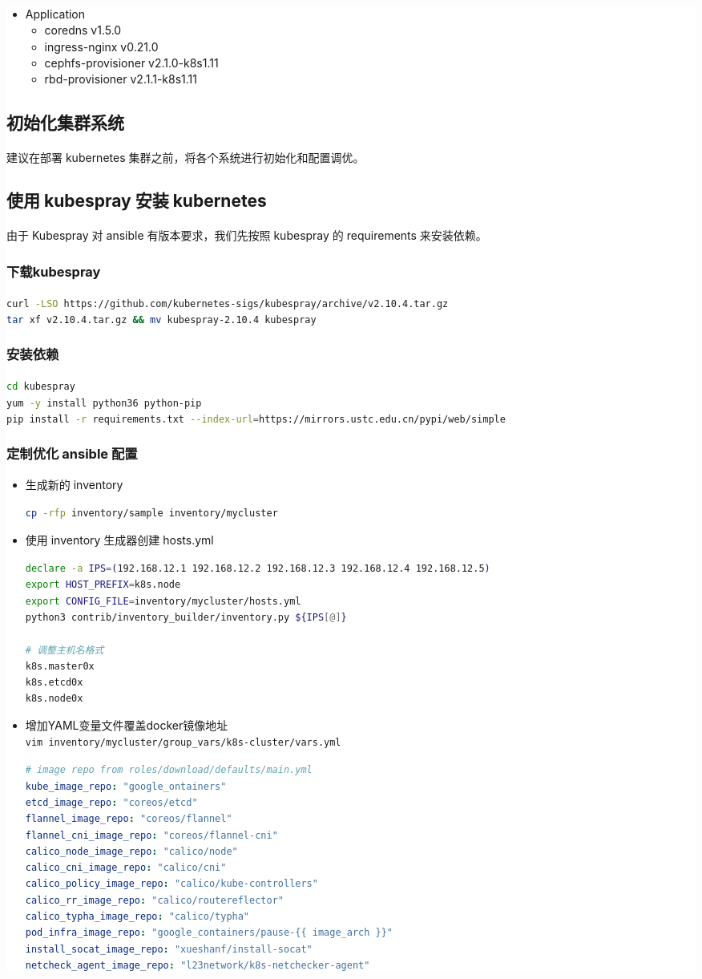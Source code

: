 - Application  
  - coredns v1.5.0  
  - ingress-nginx v0.21.0  
  - cephfs-provisioner v2.1.0-k8s1.11  
  - rbd-provisioner v2.1.1-k8s1.11  


## 初始化集群系统

建议在部署 kubernetes 集群之前，将各个系统进行初始化和配置调优。


## 使用 kubespray 安装 kubernetes   

由于 Kubespray 对 ansible 有版本要求，我们先按照 kubespray 的 requirements 来安装依赖。

### 下载kubespray  

```bash
curl -LSO https://github.com/kubernetes-sigs/kubespray/archive/v2.10.4.tar.gz
tar xf v2.10.4.tar.gz && mv kubespray-2.10.4 kubespray
```

### 安装依赖  

```bash
cd kubespray
yum -y install python36 python-pip
pip install -r requirements.txt --index-url=https://mirrors.ustc.edu.cn/pypi/web/simple
```

### 定制优化 ansible 配置  

- 生成新的 inventory  
  ```bash
  cp -rfp inventory/sample inventory/mycluster
  ```

- 使用 inventory 生成器创建 hosts.yml  
  ```bash
  declare -a IPS=(192.168.12.1 192.168.12.2 192.168.12.3 192.168.12.4 192.168.12.5)
  export HOST_PREFIX=k8s.node
  export CONFIG_FILE=inventory/mycluster/hosts.yml 
  python3 contrib/inventory_builder/inventory.py ${IPS[@]}
  
  # 调整主机名格式
  k8s.master0x
  k8s.etcd0x
  k8s.node0x
  ```

- 增加YAML变量文件覆盖docker镜像地址  
  `vim inventory/mycluster/group_vars/k8s-cluster/vars.yml`  
  ```yaml
  # image repo from roles/download/defaults/main.yml
  kube_image_repo: "google_ontainers"
  etcd_image_repo: "coreos/etcd"
  flannel_image_repo: "coreos/flannel"
  flannel_cni_image_repo: "coreos/flannel-cni"
  calico_node_image_repo: "calico/node"
  calico_cni_image_repo: "calico/cni"
  calico_policy_image_repo: "calico/kube-controllers"
  calico_rr_image_repo: "calico/routereflector"
  calico_typha_image_repo: "calico/typha"
  pod_infra_image_repo: "google_containers/pause-{{ image_arch }}"
  install_socat_image_repo: "xueshanf/install-socat"
  netcheck_agent_image_repo: "l23network/k8s-netchecker-agent"
  ```
